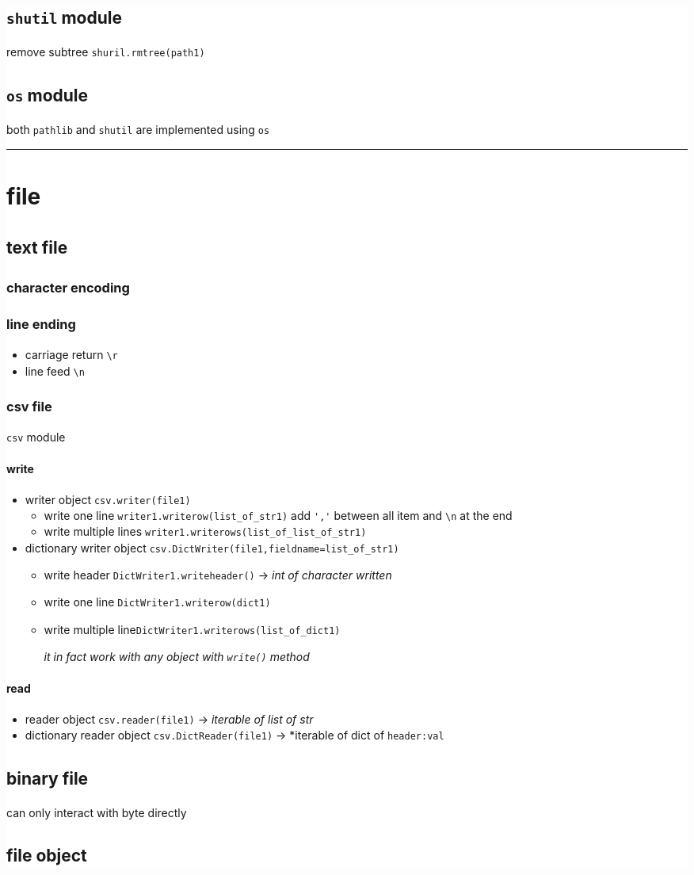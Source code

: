 ## `shutil` module

remove subtree `shuril.rmtree(path1)`

## `os` module

both `pathlib` and `shutil` are implemented using `os`

---

# file

## text file

### character encoding

### line ending

- carriage return `\r`
- line feed `\n`

### csv file

`csv` module

#### write

- writer object `csv.writer(file1)`
    - write one line `writer1.writerow(list_of_str1)` add `','`
        between all item and `\n` at the end
    - write multiple lines `writer1.writerows(list_of_list_of_str1)`
- dictionary writer object `csv.DictWriter(file1,fieldname=list_of_str1)`
    - write header `DictWriter1.writeheader()` → *int of character written*
    - write one line `DictWriter1.writerow(dict1)`
    - write multiple line`DictWriter1.writerows(list_of_dict1)`

        *it in fact work with any object with `write()` method*

#### read

- reader object `csv.reader(file1)` → *iterable of list of str*
- dictionary reader object `csv.DictReader(file1)` → *iterable of dict of
    `header:val`

## binary file

can only interact with byte directly

## file object
